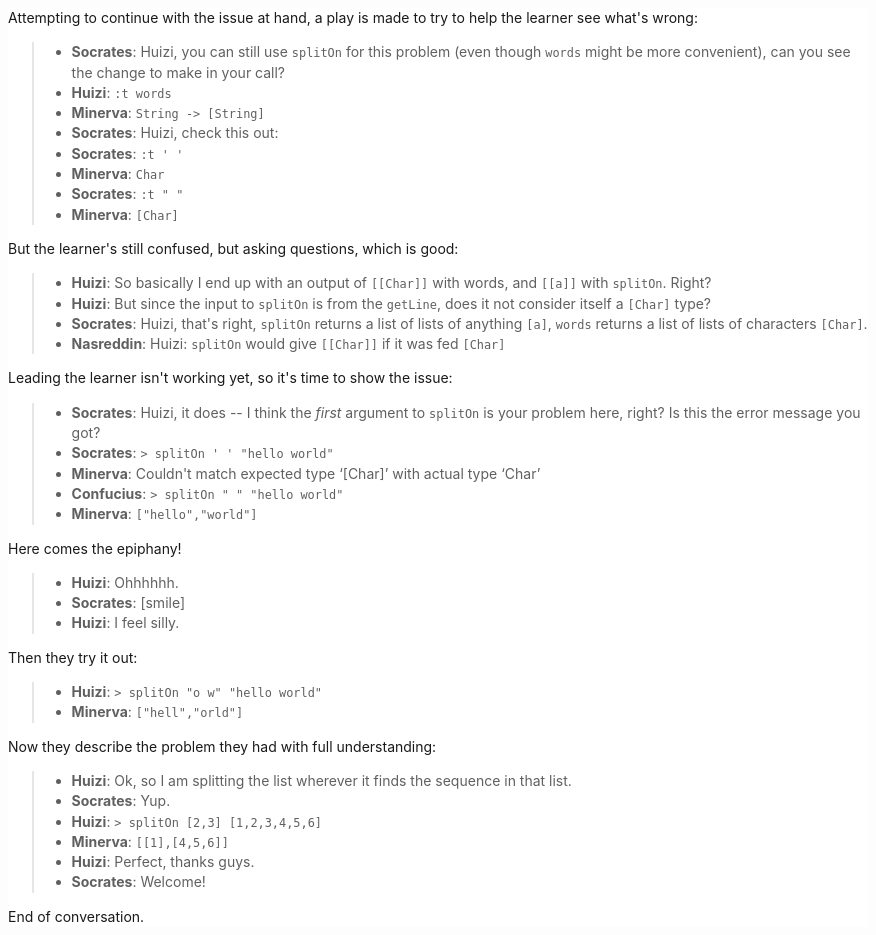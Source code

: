 Attempting to continue with the issue at hand, a play is made to try
to help the learner see what's wrong:

> * **Socrates**: Huizi, you can still use `splitOn` for this problem
>   (even though `words` might be more convenient), can you see the
>   change to make in your call?
> * **Huizi**: `:t words`
> * **Minerva**: `String -> [String]`
> * **Socrates**: Huizi, check this out:
> * **Socrates**: `:t ' '`
> * **Minerva**: `Char`
> * **Socrates**: `:t " "`
> * **Minerva**: `[Char]`

But the learner's still confused, but asking questions, which is good:

> * **Huizi**: So basically I end up with an output of `[[Char]]` with
>   words, and `[[a]]` with `splitOn`. Right?
> * **Huizi**: But since the input to `splitOn` is from the `getLine`,
>   does it not consider itself a `[Char]` type?
> * **Socrates**: Huizi, that's right, `splitOn` returns a list of
>   lists of anything `[a]`, `words` returns a list of lists of
>   characters `[Char]`.
> * **Nasreddin**: Huizi: `splitOn` would give `[[Char]]` if it was
>   fed `[Char]`

Leading the learner isn't working yet, so it's time to show the issue:

> * **Socrates**: Huizi, it does -- I think the *first* argument to `splitOn` is your problem here, right? Is this the error message you got?
> * **Socrates**: `> splitOn ' ' "hello world"`
> * **Minerva**:  Couldn't match expected type ‘[Char]’ with actual type ‘Char’
> * **Confucius**: `> splitOn " " "hello world"`
> * **Minerva**:  `["hello","world"]`

Here comes the epiphany!

> * **Huizi**: Ohhhhhh.
> * **Socrates**: [smile]
> * **Huizi**: I feel silly.

Then they try it out:

> * **Huizi**: `> splitOn "o w" "hello world"`
> * **Minerva**:  `["hell","orld"]`

Now they describe the problem they had with full understanding:

> * **Huizi**: Ok, so I am splitting the list wherever it finds the sequence in that list.
> * **Socrates**: Yup.
> * **Huizi**: `> splitOn [2,3] [1,2,3,4,5,6]`
> * **Minerva**:  `[[1],[4,5,6]]`
> * **Huizi**: Perfect, thanks guys.
> * **Socrates**: Welcome!

End of conversation.
